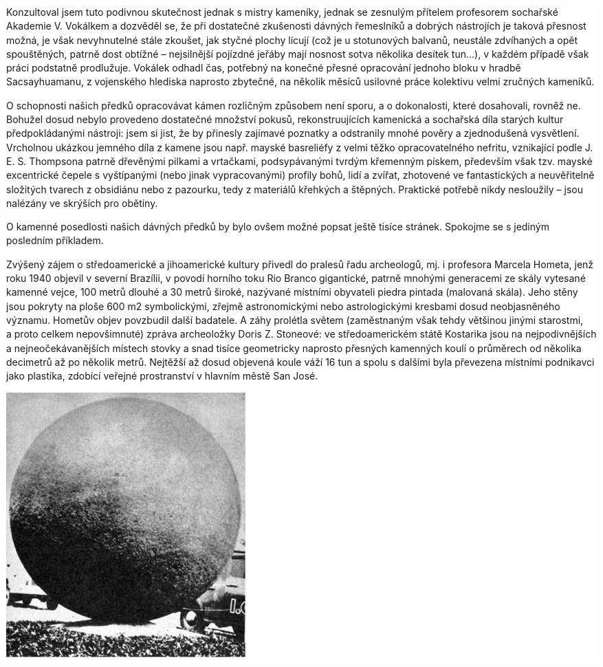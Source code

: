 Konzultoval jsem tuto podivnou skutečnost jednak s mistry kameníky, jednak se zesnulým přítelem profesorem sochařské Akademie V. Vokálkem a dozvěděl se, že při dostatečné zkušenosti dávných řemeslníků a dobrých nástrojích je taková přesnost možná, je však nevyhnutelné stále zkoušet, jak styčné plochy lícují (což je u stotunových balvanů, neustále zdvíhaných a opět spouštěných, patrně dost obtížné – nejsilnější pojízdné jeřáby mají nosnost sotva několika desítek tun…), v každém případě však práci podstatně prodlužuje. Vokálek odhadl čas, potřebný na konečné přesné opra­cování jednoho bloku v hradbě Sacsayhuamanu, z vojenského hlediska naprosto zbytečné, na několik měsíců usilovné práce kolektivu velmi zručných kameníků.

O schopnosti našich předků opracovávat kámen rozličným způsobem není sporu, a o dokonalosti, které dosahovali, rovněž ne. Bohužel dosud nebylo provedeno dostatečné množství pokusů, rekonstruujících kamenická a sochařská díla starých kultur předpokládanými nástroji: jsem si jist, že by přinesly zajímavé poznatky a odstranily mnohé pověry a zjednodušená vysvětlení. Vrcholnou ukázkou jemného díla z kamene jsou např. mayské basreliéfy z velmi těžko opracovatelného nefritu, vznikající podle J. E. S. Thompsona patrně dřevěnými pilkami a vrtačkami, podsypávanými tvrdým křemenným pískem, především však tzv. mayské excentrické čepele s vyštípanými (nebo jinak vypracovanými) profily bohů, lidí a zvířat, zhotovené ve fantastických a neuvěřitelně složitých tvarech z obsidiánu nebo z pazourku, tedy z materiálů křehkých a štěpných. Praktické potřebě nikdy nesloužily – jsou nalézány ve skrýších pro obětiny.

O kamenné posedlosti našich dávných předků by bylo ovšem možné popsat ještě tisíce stránek. Spokojme se s jediným posledním příkladem.

Zvýšený zájem o středoamerické a jihoamerické kultury přivedl do pralesů řadu archeologů, mj. i profesora Marcela Hometa, jenž roku 1940 objevil v severní Brazílii, v povodí horního toku Rio Branco gigantické, patrně mnohými generacemi ze skály vytesané kamenné vejce, 100 metrů dlouhé a 30 metrů široké, nazývané místními obyvateli piedra pintada (malovaná skála). Jeho stěny jsou pokryty na ploše 600 m2 symbolickými, zřejmě astronomickými nebo astrologickými kresbami dosud neobjasněného významu. Hometův objev povzbudil další badatele. A záhy prolétla světem (zaměstnaným však tehdy většinou jinými starostmi, a proto celkem nepovšimnuté) zpráva archeoložky Doris Z. Stoneové: ve středoamerickém státě Kostarika jsou na nejpodivnějších a nejneočekávanějších místech stovky a snad tisíce geometricky naprosto přesných kamenných koulí o průměrech od několika decimetrů až po několik metrů. Nejtěžší až dosud objevená koule váží 16 tun a spolu s dalšími byla převezena místními podnikavci jako plastika, zdobící veřejné prostranství v hlavním městě San José.

  

![46.jpg](./resources/46_fmt.jpeg)
